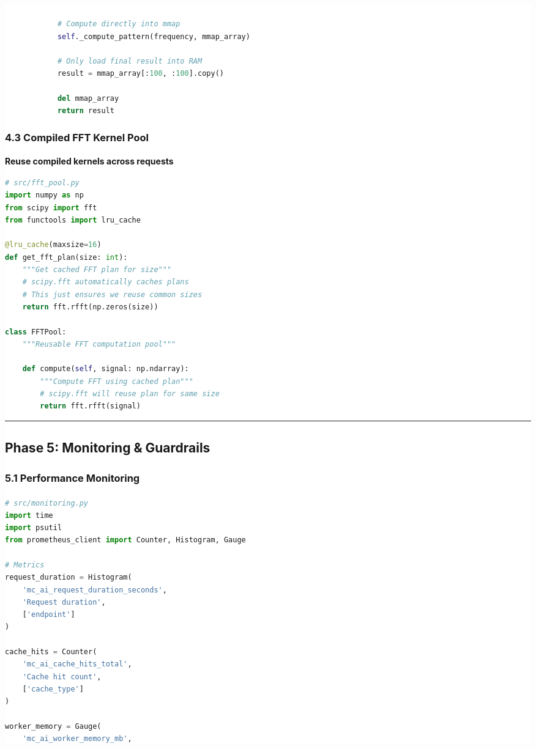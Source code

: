 ```python
            
            # Compute directly into mmap
            self._compute_pattern(frequency, mmap_array)
            
            # Only load final result into RAM
            result = mmap_array[:100, :100].copy()
            
            del mmap_array
            return result
```

### 4.3 Compiled FFT Kernel Pool

**Reuse compiled kernels across requests**

```python
# src/fft_pool.py
import numpy as np
from scipy import fft
from functools import lru_cache

@lru_cache(maxsize=16)
def get_fft_plan(size: int):
    """Get cached FFT plan for size"""
    # scipy.fft automatically caches plans
    # This just ensures we reuse common sizes
    return fft.rfft(np.zeros(size))

class FFTPool:
    """Reusable FFT computation pool"""
    
    def compute(self, signal: np.ndarray):
        """Compute FFT using cached plan"""
        # scipy.fft will reuse plan for same size
        return fft.rfft(signal)
```

---

## Phase 5: Monitoring & Guardrails

### 5.1 Performance Monitoring

```python
# src/monitoring.py
import time
import psutil
from prometheus_client import Counter, Histogram, Gauge

# Metrics
request_duration = Histogram(
    'mc_ai_request_duration_seconds',
    'Request duration',
    ['endpoint']
)

cache_hits = Counter(
    'mc_ai_cache_hits_total',
    'Cache hit count',
    ['cache_type']
)

worker_memory = Gauge(
    'mc_ai_worker_memory_mb',
```